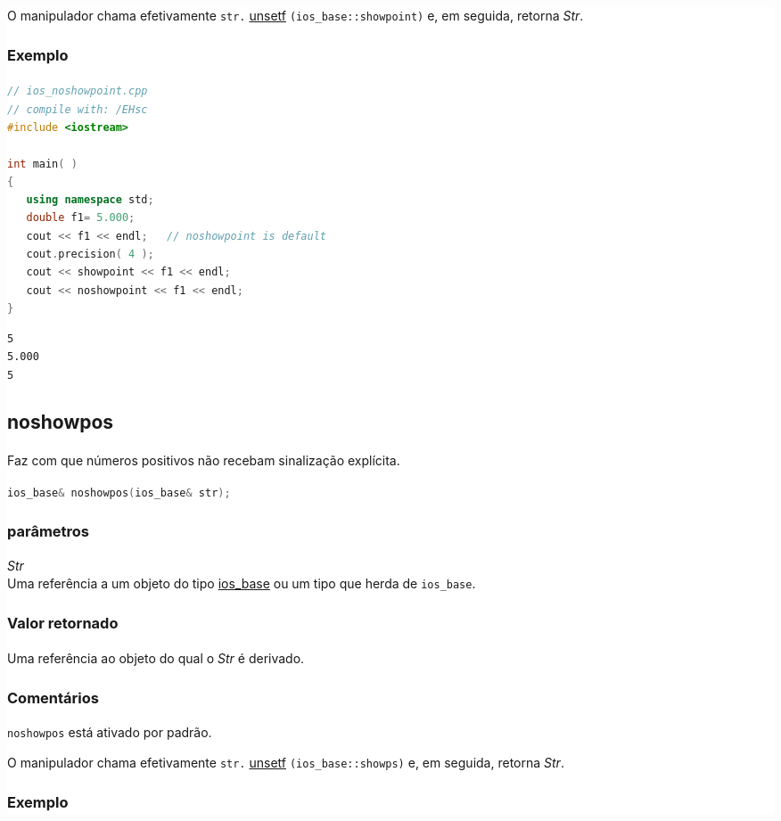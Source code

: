 O manipulador chama efetivamente `str.` [unsetf](../standard-library/ios-base-class.md#unsetf) `(ios_base::showpoint)` e, em seguida, retorna *Str*.

### <a name="example"></a>Exemplo

```cpp
// ios_noshowpoint.cpp
// compile with: /EHsc
#include <iostream>

int main( )
{
   using namespace std;
   double f1= 5.000;
   cout << f1 << endl;   // noshowpoint is default
   cout.precision( 4 );
   cout << showpoint << f1 << endl;
   cout << noshowpoint << f1 << endl;
}
```

```Output
5
5.000
5
```

## <a name="noshowpos"></a><a name="noshowpos"></a>noshowpos

Faz com que números positivos não recebam sinalização explícita.

```cpp
ios_base& noshowpos(ios_base& str);
```

### <a name="parameters"></a>parâmetros

*Str*\
Uma referência a um objeto do tipo [ios_base](../standard-library/ios-base-class.md) ou um tipo que herda de `ios_base`.

### <a name="return-value"></a>Valor retornado

Uma referência ao objeto do qual o *Str* é derivado.

### <a name="remarks"></a>Comentários

`noshowpos` está ativado por padrão.

O manipulador chama efetivamente `str.` [unsetf](../standard-library/ios-base-class.md#unsetf) `(ios_base::showps)` e, em seguida, retorna *Str*.

### <a name="example"></a>Exemplo
